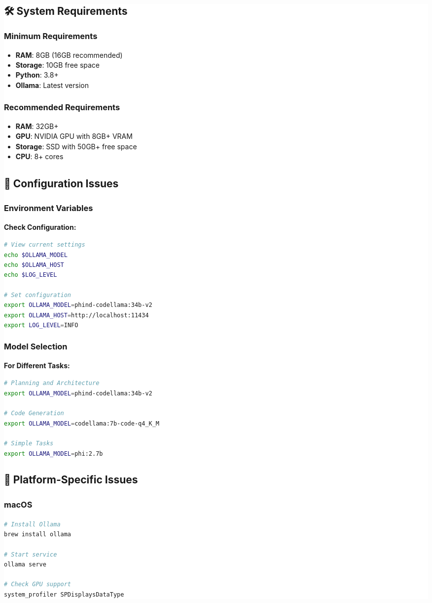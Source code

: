 ## 🛠️ System Requirements

### Minimum Requirements
- **RAM**: 8GB (16GB recommended)
- **Storage**: 10GB free space
- **Python**: 3.8+
- **Ollama**: Latest version

### Recommended Requirements
- **RAM**: 32GB+
- **GPU**: NVIDIA GPU with 8GB+ VRAM
- **Storage**: SSD with 50GB+ free space
- **CPU**: 8+ cores

## 🔧 Configuration Issues

### Environment Variables

**Check Configuration:**
```bash
# View current settings
echo $OLLAMA_MODEL
echo $OLLAMA_HOST
echo $LOG_LEVEL

# Set configuration
export OLLAMA_MODEL=phind-codellama:34b-v2
export OLLAMA_HOST=http://localhost:11434
export LOG_LEVEL=INFO
```

### Model Selection

**For Different Tasks:**
```bash
# Planning and Architecture
export OLLAMA_MODEL=phind-codellama:34b-v2

# Code Generation
export OLLAMA_MODEL=codellama:7b-code-q4_K_M

# Simple Tasks
export OLLAMA_MODEL=phi:2.7b
```

## 📱 Platform-Specific Issues

### macOS
```bash
# Install Ollama
brew install ollama

# Start service
ollama serve

# Check GPU support
system_profiler SPDisplaysDataType
```

